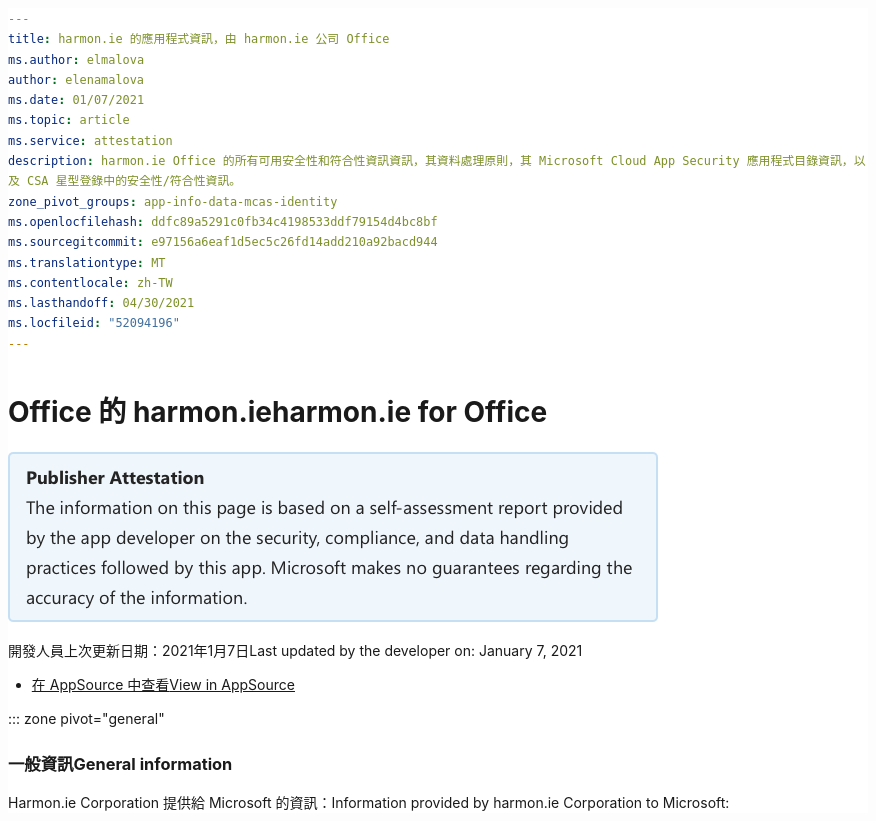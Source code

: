 ```yaml
---
title: harmon.ie 的應用程式資訊，由 harmon.ie 公司 Office
ms.author: elmalova
author: elenamalova
ms.date: 01/07/2021
ms.topic: article
ms.service: attestation
description: harmon.ie Office 的所有可用安全性和符合性資訊資訊，其資料處理原則，其 Microsoft Cloud App Security 應用程式目錄資訊，以及 CSA 星型登錄中的安全性/符合性資訊。
zone_pivot_groups: app-info-data-mcas-identity
ms.openlocfilehash: ddfc89a5291c0fb34c4198533ddf79154d4bc8bf
ms.sourcegitcommit: e97156a6eaf1d5ec5c26fd14add210a92bacd944
ms.translationtype: MT
ms.contentlocale: zh-TW
ms.lasthandoff: 04/30/2021
ms.locfileid: "52094196"
---
```

# <a name="harmonie-for-office"></a><span data-ttu-id="7f5a9-103">Office 的 harmon.ie</span><span class="sxs-lookup"><span data-stu-id="7f5a9-103">harmon.ie for Office</span></span>

<p></p>
<img alt="Publisher Attestation: The information on this page is based on a self-assessment report provided by the app developer on the security, compliance, and data handling practices followed by this app. Microsoft makes no guarantees regarding the accuracy of the information." src="../media/attested.png" width="650" />
<p><span data-ttu-id="7f5a9-104">開發人員上次更新日期：2021年1月7日</span><span class="sxs-lookup"><span data-stu-id="7f5a9-104">Last updated by the developer on: January 7, 2021</span></span></p>

* <span data-ttu-id="7f5a9-105"><a href="https://appsource.microsoft.com/product/office/WA104381050" target="_blank">在 AppSource 中查看</a></span><span class="sxs-lookup"><span data-stu-id="7f5a9-105"><a href="https://appsource.microsoft.com/product/office/WA104381050" target="_blank">View in AppSource</a></span></span>

::: zone pivot="general"

### <a name="general-information"></a><span data-ttu-id="7f5a9-106">一般資訊</span><span class="sxs-lookup"><span data-stu-id="7f5a9-106">General information</span></span>

<span data-ttu-id="7f5a9-107">Harmon.ie Corporation 提供給 Microsoft 的資訊：</span><span class="sxs-lookup"><span data-stu-id="7f5a9-107">Information provided by harmon.ie Corporation to Microsoft:</span></span>
